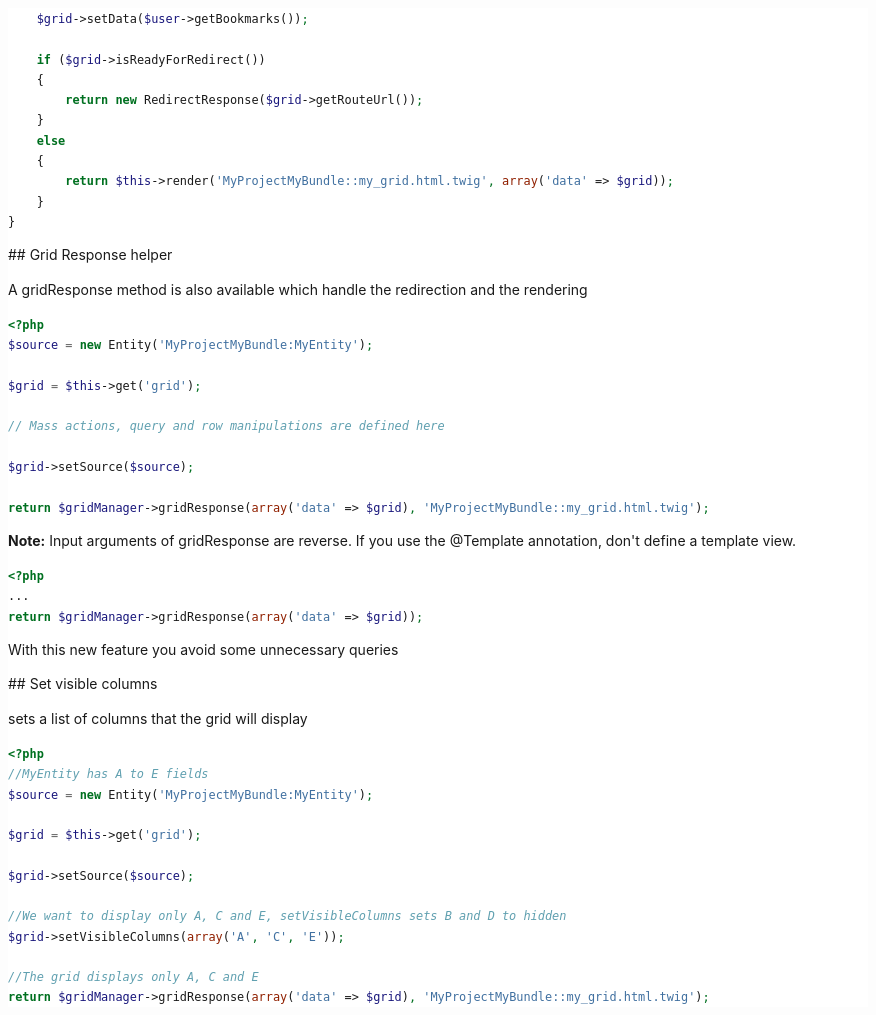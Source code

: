 ```php
    $grid->setData($user->getBookmarks());

	if ($grid->isReadyForRedirect())
	{
        return new RedirectResponse($grid->getRouteUrl());
	}
	else
	{
        return $this->render('MyProjectMyBundle::my_grid.html.twig', array('data' => $grid));
	}
}
```

<a name="grid_response"/>
## Grid Response helper

A gridResponse method is also available which handle the redirection and the rendering

```php
<?php
$source = new Entity('MyProjectMyBundle:MyEntity');

$grid = $this->get('grid');

// Mass actions, query and row manipulations are defined here

$grid->setSource($source);

return $gridManager->gridResponse(array('data' => $grid), 'MyProjectMyBundle::my_grid.html.twig');

```

**Note:** Input arguments of gridResponse are reverse. If you use the @Template annotation, don't define a template view.

```php
<?php
...
return $gridManager->gridResponse(array('data' => $grid));

```

With this new feature you avoid some unnecessary queries 

<a name="set_visible_columns"/>
## Set visible columns

sets a list of columns that the grid will display

```php
<?php 
//MyEntity has A to E fields
$source = new Entity('MyProjectMyBundle:MyEntity');

$grid = $this->get('grid');

$grid->setSource($source);

//We want to display only A, C and E, setVisibleColumns sets B and D to hidden
$grid->setVisibleColumns(array('A', 'C', 'E'));

//The grid displays only A, C and E
return $gridManager->gridResponse(array('data' => $grid), 'MyProjectMyBundle::my_grid.html.twig');
```

